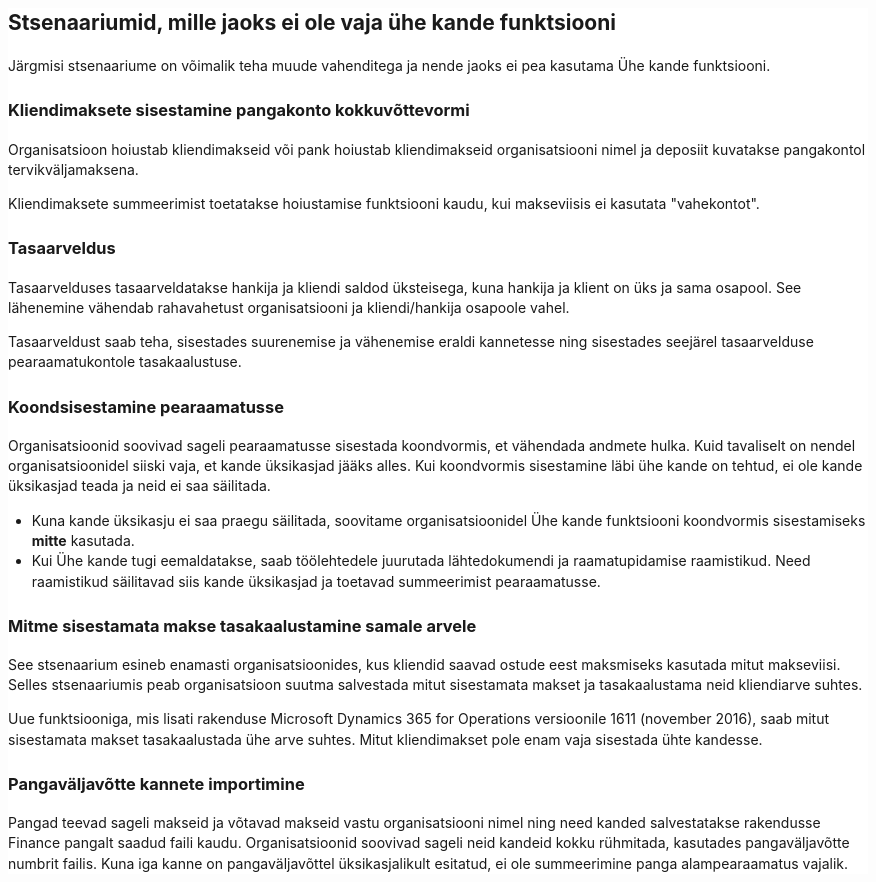 ## <a name="scenarios-that-dont-require-one-voucher"></a>Stsenaariumid, mille jaoks ei ole vaja ühe kande funktsiooni

Järgmisi stsenaariume on võimalik teha muude vahenditega ja nende jaoks ei pea kasutama Ühe kande funktsiooni.

### <a name="post-customer-payments-in-summary-form-to-the-bank-account"></a>Kliendimaksete sisestamine pangakonto kokkuvõttevormi

Organisatsioon hoiustab kliendimakseid või pank hoiustab kliendimakseid organisatsiooni nimel ja deposiit kuvatakse pangakontol tervikväljamaksena.

Kliendimaksete summeerimist toetatakse hoiustamise funktsiooni kaudu, kui makseviisis ei kasutata "vahekontot".

### <a name="netting"></a>Tasaarveldus

Tasaarvelduses tasaarveldatakse hankija ja kliendi saldod üksteisega, kuna hankija ja klient on üks ja sama osapool. See lähenemine vähendab rahavahetust organisatsiooni ja kliendi/hankija osapoole vahel.

Tasaarveldust saab teha, sisestades suurenemise ja vähenemise eraldi kannetesse ning sisestades seejärel tasaarvelduse pearaamatukontole tasakaalustuse.

### <a name="post-in-summary-to-the-general-ledger"></a>Koondsisestamine pearaamatusse

Organisatsioonid soovivad sageli pearaamatusse sisestada koondvormis, et vähendada andmete hulka. Kuid tavaliselt on nendel organisatsioonidel siiski vaja, et kande üksikasjad jääks alles. Kui koondvormis sisestamine läbi ühe kande on tehtud, ei ole kande üksikasjad teada ja neid ei saa säilitada.

- Kuna kande üksikasju ei saa praegu säilitada, soovitame organisatsioonidel Ühe kande funktsiooni koondvormis sisestamiseks **mitte** kasutada.
- Kui Ühe kande tugi eemaldatakse, saab töölehtedele juurutada lähtedokumendi ja raamatupidamise raamistikud. Need raamistikud säilitavad siis kande üksikasjad ja toetavad summeerimist pearaamatusse.


### <a name="settle-multiple-unposted-payments-to-the-same-invoice"></a>Mitme sisestamata makse tasakaalustamine samale arvele

See stsenaarium esineb enamasti organisatsioonides, kus kliendid saavad ostude eest maksmiseks kasutada mitut makseviisi. Selles stsenaariumis peab organisatsioon suutma salvestada mitut sisestamata makset ja tasakaalustama neid kliendiarve suhtes.

Uue funktsiooniga, mis lisati rakenduse Microsoft Dynamics 365 for Operations versioonile 1611 (november 2016), saab mitut sisestamata makset tasakaalustada ühe arve suhtes. Mitut kliendimakset pole enam vaja sisestada ühte kandesse.

### <a name="import-bank-statement-transactions"></a>Pangaväljavõtte kannete importimine

Pangad teevad sageli makseid ja võtavad makseid vastu organisatsiooni nimel ning need kanded salvestatakse rakendusse Finance pangalt saadud faili kaudu. Organisatsioonid soovivad sageli neid kandeid kokku rühmitada, kasutades pangaväljavõtte numbrit failis. Kuna iga kanne on pangaväljavõttel üksikasjalikult esitatud, ei ole summeerimine panga alampearaamatus vajalik.
